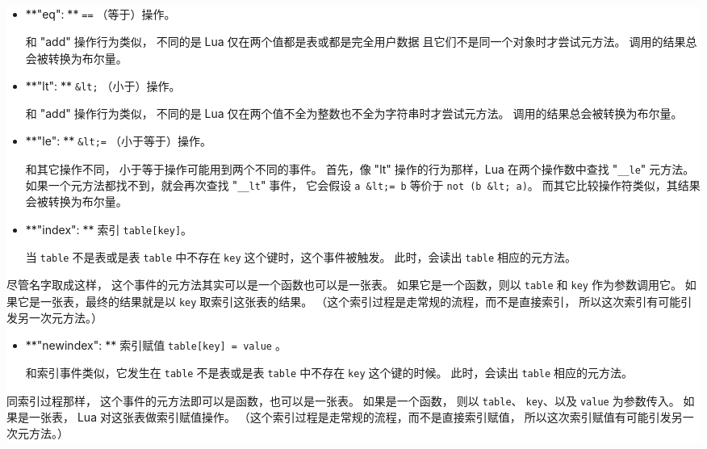 *   **"eq": **
`==` （等于）操作。

    和 "add" 操作行为类似，
不同的是 Lua 仅在两个值都是表或都是完全用户数据
且它们不是同一个对象时才尝试元方法。
调用的结果总会被转换为布尔量。

*   **"lt": **
`&lt;` （小于）操作。

    和 "add" 操作行为类似，
不同的是 Lua 仅在两个值不全为整数也不全为字符串时才尝试元方法。
调用的结果总会被转换为布尔量。

*   **"le": **
`&lt;=` （小于等于）操作。

    和其它操作不同，
小于等于操作可能用到两个不同的事件。
首先，像 "lt" 操作的行为那样，Lua 在两个操作数中查找 "`__le`" 元方法。
如果一个元方法都找不到，就会再次查找 "`__lt`" 事件，
它会假设 `a &lt;= b` 等价于 `not (b &lt; a)`。
而其它比较操作符类似，其结果会被转换为布尔量。

*   **"index": **
索引 `table[key]`。

    当 `table` 不是表或是表 `table` 中不存在
`key` 这个键时，这个事件被触发。
此时，会读出 `table` 相应的元方法。

    <p>
尽管名字取成这样，
这个事件的元方法其实可以是一个函数也可以是一张表。
如果它是一个函数，则以 `table` 和 `key` 作为参数调用它。
如果它是一张表，最终的结果就是以 `key` 取索引这张表的结果。
（这个索引过程是走常规的流程，而不是直接索引，
所以这次索引有可能引发另一次元方法。）

*   **"newindex": **
索引赋值 `table[key] = value` 。

    和索引事件类似，它发生在
`table` 不是表或是表 `table` 中不存在
`key` 这个键的时候。
此时，会读出 `table` 相应的元方法。

    <p>
同索引过程那样，
这个事件的元方法即可以是函数，也可以是一张表。
如果是一个函数，
则以 `table`、 `key`、以及 `value` 为参数传入。
如果是一张表，
Lua 对这张表做索引赋值操作。
（这个索引过程是走常规的流程，而不是直接索引赋值，
所以这次索引赋值有可能引发另一次元方法。）

